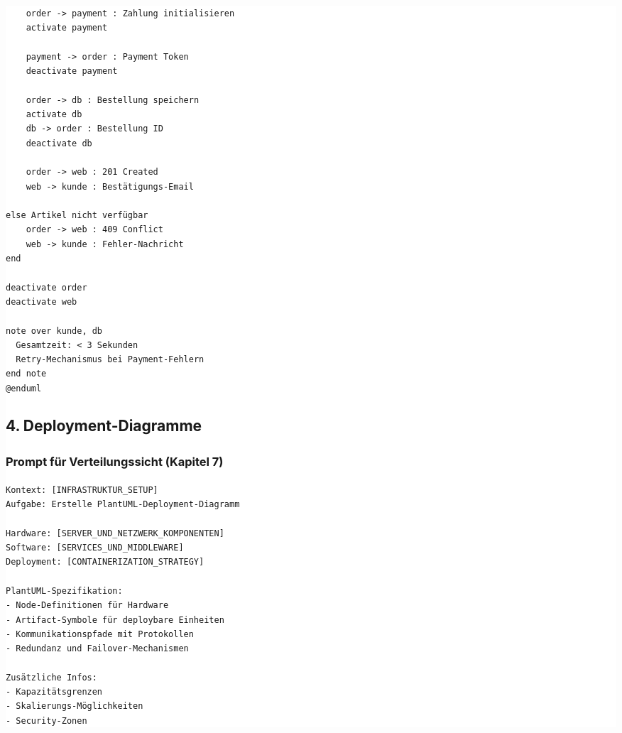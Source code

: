 ```plantuml
    order -> payment : Zahlung initialisieren
    activate payment
    
    payment -> order : Payment Token
    deactivate payment
    
    order -> db : Bestellung speichern
    activate db
    db -> order : Bestellung ID
    deactivate db
    
    order -> web : 201 Created
    web -> kunde : Bestätigungs-Email
    
else Artikel nicht verfügbar
    order -> web : 409 Conflict
    web -> kunde : Fehler-Nachricht
end

deactivate order
deactivate web

note over kunde, db
  Gesamtzeit: < 3 Sekunden
  Retry-Mechanismus bei Payment-Fehlern
end note
@enduml
```

## 4. Deployment-Diagramme

### Prompt für Verteilungssicht (Kapitel 7)

```
Kontext: [INFRASTRUKTUR_SETUP]
Aufgabe: Erstelle PlantUML-Deployment-Diagramm

Hardware: [SERVER_UND_NETZWERK_KOMPONENTEN]
Software: [SERVICES_UND_MIDDLEWARE]
Deployment: [CONTAINERIZATION_STRATEGY]

PlantUML-Spezifikation:
- Node-Definitionen für Hardware
- Artifact-Symbole für deploybare Einheiten
- Kommunikationspfade mit Protokollen
- Redundanz und Failover-Mechanismen

Zusätzliche Infos:
- Kapazitätsgrenzen
- Skalierungs-Möglichkeiten
- Security-Zonen
```
